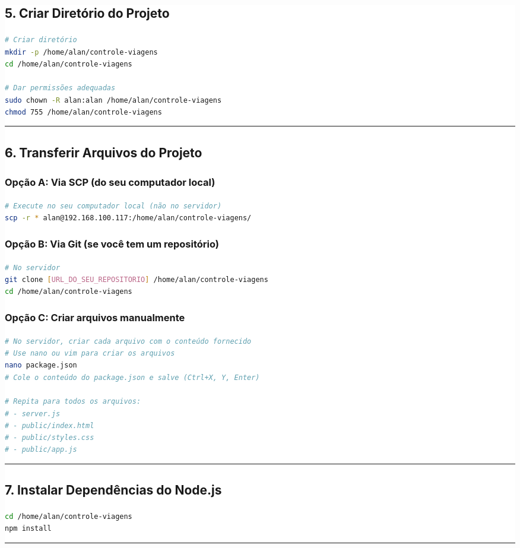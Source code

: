 
## 5. Criar Diretório do Projeto

```bash
# Criar diretório
mkdir -p /home/alan/controle-viagens
cd /home/alan/controle-viagens

# Dar permissões adequadas
sudo chown -R alan:alan /home/alan/controle-viagens
chmod 755 /home/alan/controle-viagens
```

---

## 6. Transferir Arquivos do Projeto

### Opção A: Via SCP (do seu computador local)
```bash
# Execute no seu computador local (não no servidor)
scp -r * alan@192.168.100.117:/home/alan/controle-viagens/
```

### Opção B: Via Git (se você tem um repositório)
```bash
# No servidor
git clone [URL_DO_SEU_REPOSITORIO] /home/alan/controle-viagens
cd /home/alan/controle-viagens
```

### Opção C: Criar arquivos manualmente
```bash
# No servidor, criar cada arquivo com o conteúdo fornecido
# Use nano ou vim para criar os arquivos
nano package.json
# Cole o conteúdo do package.json e salve (Ctrl+X, Y, Enter)

# Repita para todos os arquivos:
# - server.js
# - public/index.html
# - public/styles.css
# - public/app.js
```

---

## 7. Instalar Dependências do Node.js

```bash
cd /home/alan/controle-viagens
npm install
```

---